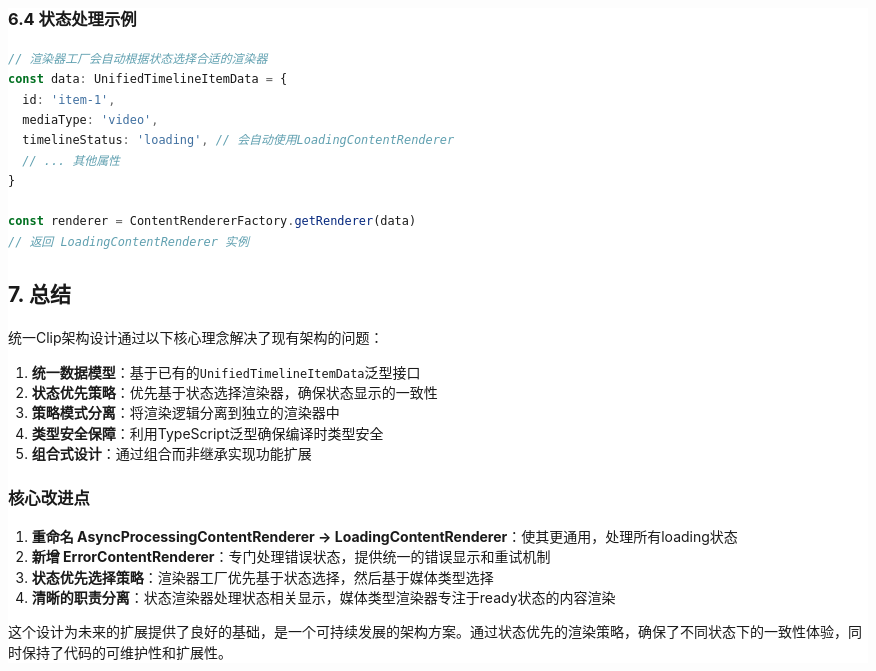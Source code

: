### 6.4 状态处理示例

```typescript
// 渲染器工厂会自动根据状态选择合适的渲染器
const data: UnifiedTimelineItemData = {
  id: 'item-1',
  mediaType: 'video',
  timelineStatus: 'loading', // 会自动使用LoadingContentRenderer
  // ... 其他属性
}

const renderer = ContentRendererFactory.getRenderer(data)
// 返回 LoadingContentRenderer 实例
```

## 7. 总结

统一Clip架构设计通过以下核心理念解决了现有架构的问题：

1. **统一数据模型**：基于已有的`UnifiedTimelineItemData`泛型接口
2. **状态优先策略**：优先基于状态选择渲染器，确保状态显示的一致性
3. **策略模式分离**：将渲染逻辑分离到独立的渲染器中
4. **类型安全保障**：利用TypeScript泛型确保编译时类型安全
5. **组合式设计**：通过组合而非继承实现功能扩展

### 核心改进点

1. **重命名 AsyncProcessingContentRenderer → LoadingContentRenderer**：使其更通用，处理所有loading状态
2. **新增 ErrorContentRenderer**：专门处理错误状态，提供统一的错误显示和重试机制
3. **状态优先选择策略**：渲染器工厂优先基于状态选择，然后基于媒体类型选择
4. **清晰的职责分离**：状态渲染器处理状态相关显示，媒体类型渲染器专注于ready状态的内容渲染

这个设计为未来的扩展提供了良好的基础，是一个可持续发展的架构方案。通过状态优先的渲染策略，确保了不同状态下的一致性体验，同时保持了代码的可维护性和扩展性。
